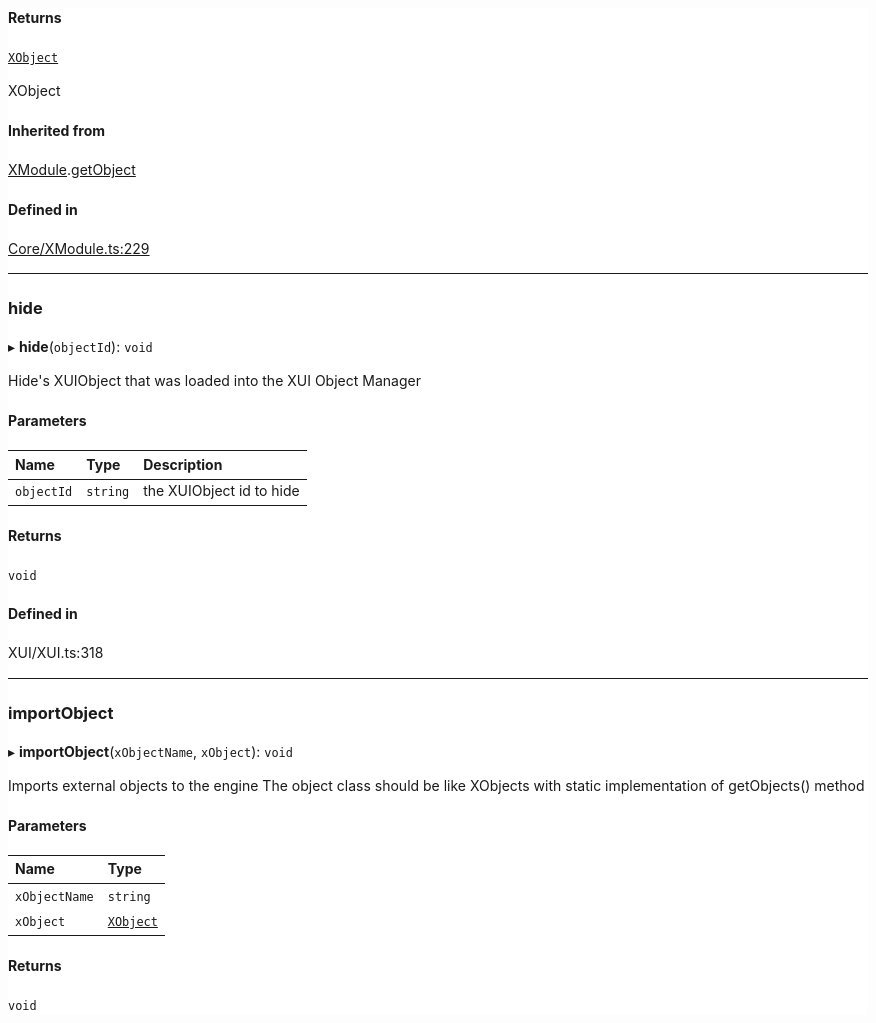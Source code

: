 #### Returns

[`XObject`](Core_XObject.XObject.md)

XObject

#### Inherited from

[XModule](Core_XModule.XModule.md).[getObject](Core_XModule.XModule.md#getobject)

#### Defined in

[Core/XModule.ts:229](https://github.com/fridman-tamir/XPell/blob/be3d5a4/src/Core/XModule.ts#L229)

___

### hide

▸ **hide**(`objectId`): `void`

Hide's XUIObject that was loaded into the XUI Object Manager

#### Parameters

| Name | Type | Description |
| :------ | :------ | :------ |
| `objectId` | `string` | the XUIObject id to hide |

#### Returns

`void`

#### Defined in

XUI/XUI.ts:318

___

### importObject

▸ **importObject**(`xObjectName`, `xObject`): `void`

Imports external objects to the engine
The object class should be like XObjects with static implementation of getObjects() method

#### Parameters

| Name | Type |
| :------ | :------ |
| `xObjectName` | `string` |
| `xObject` | [`XObject`](Core_XObject.XObject.md) |

#### Returns

`void`
